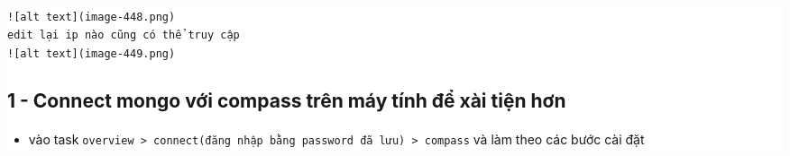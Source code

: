     ![alt text](image-448.png)
    edit lại ip nào cũng có thể truy cập
    ![alt text](image-449.png)

## 1 - Connect mongo với compass trên máy tính để xài tiện hơn

- vào task `overview > connect(đăng nhập bằng password đã lưu) > compass` và làm theo các bước cài đặt